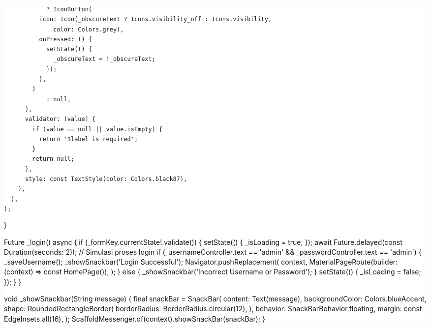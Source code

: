                 ? IconButton(
              icon: Icon(_obscureText ? Icons.visibility_off : Icons.visibility,
                  color: Colors.grey),
              onPressed: () {
                setState(() {
                  _obscureText = !_obscureText;
                });
              },
            )
                : null,
          ),
          validator: (value) {
            if (value == null || value.isEmpty) {
              return '$label is required';
            }
            return null;
          },
          style: const TextStyle(color: Colors.black87),
        ),
      ),
    );
  }

  Future<void> _login() async {
    if (_formKey.currentState!.validate()) {
      setState(() {
        _isLoading = true;
      });
      await Future.delayed(const Duration(seconds: 2)); // Simulasi proses login
      if (_usernameController.text == 'admin' && _passwordController.text == 'admin') {
        _saveUsername();
        _showSnackbar('Login Successful');
        Navigator.pushReplacement(
          context,
          MaterialPageRoute(builder: (context) => const HomePage()),
        );
      } else {
        _showSnackbar('Incorrect Username or Password');
      }
      setState(() {
        _isLoading = false;
      });
    }
  }

  void _showSnackbar(String message) {
    final snackBar = SnackBar(
      content: Text(message),
      backgroundColor: Colors.blueAccent,
      shape: RoundedRectangleBorder(
        borderRadius: BorderRadius.circular(12),
      ),
      behavior: SnackBarBehavior.floating,
      margin: const EdgeInsets.all(16),
    );
    ScaffoldMessenger.of(context).showSnackBar(snackBar);
  }
